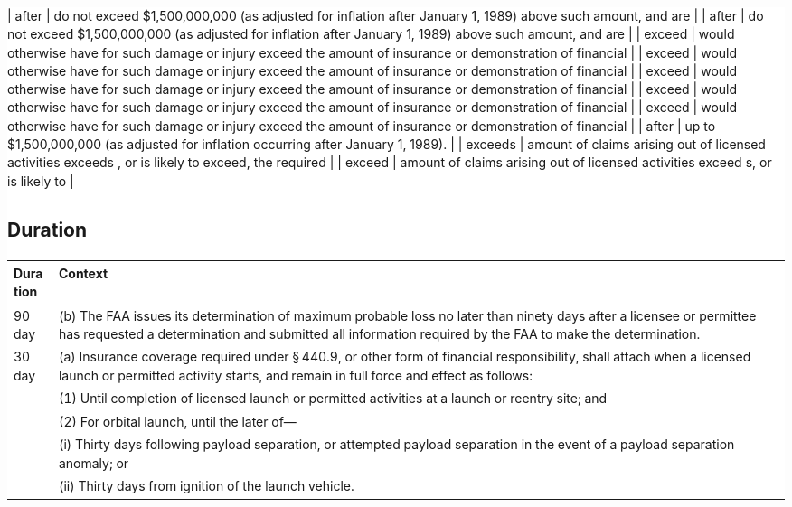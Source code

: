 | after         | do not exceed $1,500,000,000 (as adjusted for inflation after January 1, 1989) above such amount, and are                                  |
| after         | do not exceed $1,500,000,000 (as adjusted for inflation after January 1, 1989) above such amount, and are                                  |
| exceed        | would otherwise have for such damage or injury exceed the amount of insurance or demonstration of financial                                |
| exceed        | would otherwise have for such damage or injury exceed the amount of insurance or demonstration of financial                                |
| exceed        | would otherwise have for such damage or injury exceed the amount of insurance or demonstration of financial                                |
| exceed        | would otherwise have for such damage or injury exceed the amount of insurance or demonstration of financial                                |
| exceed        | would otherwise have for such damage or injury exceed the amount of insurance or demonstration of financial                                |
| after         | up to $1,500,000,000 (as adjusted for inflation occurring after  January 1, 1989).                                                         |
| exceeds       | amount of claims arising out of licensed activities exceeds , or is likely to exceed, the required                                         |
| exceed        | amount of claims arising out of licensed activities exceed s, or is likely to                                                              |


## Duration

| Duration   | Context                                                                                                                                                                                                                                                                                                                                                                                                                                                                                                                                    |
|:-----------|:-------------------------------------------------------------------------------------------------------------------------------------------------------------------------------------------------------------------------------------------------------------------------------------------------------------------------------------------------------------------------------------------------------------------------------------------------------------------------------------------------------------------------------------------|
| 90 day     | (b) The FAA issues its determination of maximum probable loss no later than ninety days after a licensee or permittee has requested a determination and submitted all information required by the FAA to make the determination.                                                                                                                                                                                                                                                                                                           |
| 30 day     | (a) Insurance coverage required under &#167;&#8201;440.9, or other form of financial responsibility, shall attach when a licensed launch or permitted activity starts, and remain in full force and effect as follows:                                                                                                                                                                                                                                                                                                                     |
|            |               (1) Until completion of licensed launch or permitted activities at a launch or reentry site; and                                                                                                                                                                                                                                                                                                                                                                                                                             |
|            |               (2) For orbital launch, until the later of&#8212;                                                                                                                                                                                                                                                                                                                                                                                                                                                                            |
|            |               (i) Thirty days following payload separation, or attempted payload separation in the event of a payload separation anomaly; or                                                                                                                                                                                                                                                                                                                                                                                               |
|            |               (ii) Thirty days from ignition of the launch vehicle.                                                                                                                                                                                                                                                                                                                                                                                                                                                                        |